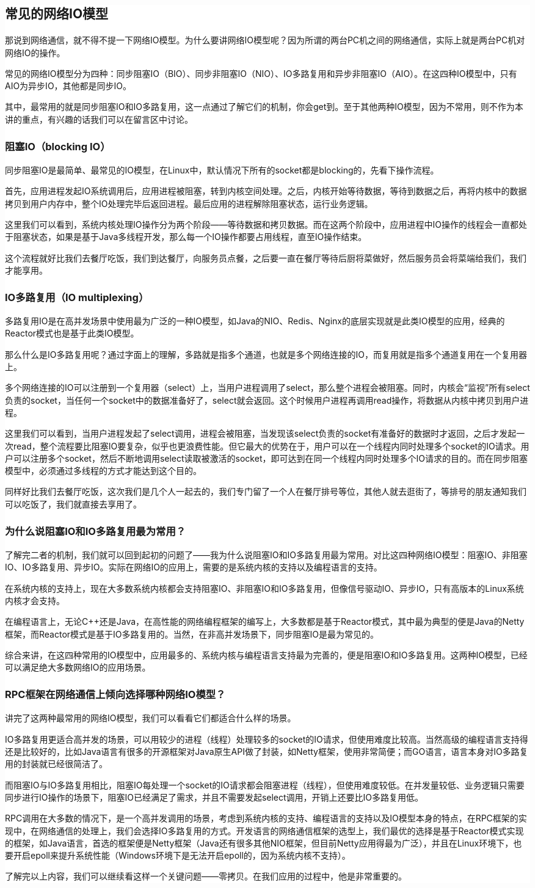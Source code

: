 <h2 id="常见的网络io模型">常见的网络IO模型</h2>

<p>那说到网络通信，就不得不提一下网络IO模型。为什么要讲网络IO模型呢？因为所谓的两台PC机之间的网络通信，实际上就是两台PC机对网络IO的操作。</p>

<p>常见的网络IO模型分为四种：同步阻塞IO（BIO）、同步非阻塞IO（NIO）、IO多路复用和异步非阻塞IO（AIO）。在这四种IO模型中，只有AIO为异步IO，其他都是同步IO。</p>

<p>其中，最常用的就是同步阻塞IO和IO多路复用，这一点通过了解它们的机制，你会get到。至于其他两种IO模型，因为不常用，则不作为本讲的重点，有兴趣的话我们可以在留言区中讨论。</p>

<h3 id="阻塞io-blocking-io">阻塞IO（blocking IO）</h3>

<p>同步阻塞IO是最简单、最常见的IO模型，在Linux中，默认情况下所有的socket都是blocking的，先看下操作流程。</p>

<p>首先，应用进程发起IO系统调用后，应用进程被阻塞，转到内核空间处理。之后，内核开始等待数据，等待到数据之后，再将内核中的数据拷贝到用户内存中，整个IO处理完毕后返回进程。最后应用的进程解除阻塞状态，运行业务逻辑。</p>

<p>这里我们可以看到，系统内核处理IO操作分为两个阶段——等待数据和拷贝数据。而在这两个阶段中，应用进程中IO操作的线程会一直都处于阻塞状态，如果是基于Java多线程开发，那么每一个IO操作都要占用线程，直至IO操作结束。</p>

<p>这个流程就好比我们去餐厅吃饭，我们到达餐厅，向服务员点餐，之后要一直在餐厅等待后厨将菜做好，然后服务员会将菜端给我们，我们才能享用。</p>

<h3 id="io多路复用-io-multiplexing">IO多路复用（IO multiplexing）</h3>

<p>多路复用IO是在高并发场景中使用最为广泛的一种IO模型，如Java的NIO、Redis、Nginx的底层实现就是此类IO模型的应用，经典的Reactor模式也是基于此类IO模型。</p>

<p>那么什么是IO多路复用呢？通过字面上的理解，多路就是指多个通道，也就是多个网络连接的IO，而复用就是指多个通道复用在一个复用器上。</p>

<p>多个网络连接的IO可以注册到一个复用器（select）上，当用户进程调用了select，那么整个进程会被阻塞。同时，内核会“监视”所有select负责的socket，当任何一个socket中的数据准备好了，select就会返回。这个时候用户进程再调用read操作，将数据从内核中拷贝到用户进程。</p>

<p>这里我们可以看到，当用户进程发起了select调用，进程会被阻塞，当发现该select负责的socket有准备好的数据时才返回，之后才发起一次read，整个流程要比阻塞IO要复杂，似乎也更浪费性能。但它最大的优势在于，用户可以在一个线程内同时处理多个socket的IO请求。用户可以注册多个socket，然后不断地调用select读取被激活的socket，即可达到在同一个线程内同时处理多个IO请求的目的。而在同步阻塞模型中，必须通过多线程的方式才能达到这个目的。</p>

<p>同样好比我们去餐厅吃饭，这次我们是几个人一起去的，我们专门留了一个人在餐厅排号等位，其他人就去逛街了，等排号的朋友通知我们可以吃饭了，我们就直接去享用了。</p>

<h3 id="为什么说阻塞io和io多路复用最为常用">为什么说阻塞IO和IO多路复用最为常用？</h3>

<p>了解完二者的机制，我们就可以回到起初的问题了——我为什么说阻塞IO和IO多路复用最为常用。对比这四种网络IO模型：阻塞IO、非阻塞IO、IO多路复用、异步IO。实际在网络IO的应用上，需要的是系统内核的支持以及编程语言的支持。</p>

<p>在系统内核的支持上，现在大多数系统内核都会支持阻塞IO、非阻塞IO和IO多路复用，但像信号驱动IO、异步IO，只有高版本的Linux系统内核才会支持。</p>

<p>在编程语言上，无论C++还是Java，在高性能的网络编程框架的编写上，大多数都是基于Reactor模式，其中最为典型的便是Java的Netty框架，而Reactor模式是基于IO多路复用的。当然，在非高并发场景下，同步阻塞IO是最为常见的。</p>

<p>综合来讲，在这四种常用的IO模型中，应用最多的、系统内核与编程语言支持最为完善的，便是阻塞IO和IO多路复用。这两种IO模型，已经可以满足绝大多数网络IO的应用场景。</p>

<h3 id="rpc框架在网络通信上倾向选择哪种网络io模型">RPC框架在网络通信上倾向选择哪种网络IO模型？</h3>

<p>讲完了这两种最常用的网络IO模型，我们可以看看它们都适合什么样的场景。</p>

<p>IO多路复用更适合高并发的场景，可以用较少的进程（线程）处理较多的socket的IO请求，但使用难度比较高。当然高级的编程语言支持得还是比较好的，比如Java语言有很多的开源框架对Java原生API做了封装，如Netty框架，使用非常简便；而GO语言，语言本身对IO多路复用的封装就已经很简洁了。</p>

<p>而阻塞IO与IO多路复用相比，阻塞IO每处理一个socket的IO请求都会阻塞进程（线程），但使用难度较低。在并发量较低、业务逻辑只需要同步进行IO操作的场景下，阻塞IO已经满足了需求，并且不需要发起select调用，开销上还要比IO多路复用低。</p>

<p>RPC调用在大多数的情况下，是一个高并发调用的场景，考虑到系统内核的支持、编程语言的支持以及IO模型本身的特点，在RPC框架的实现中，在网络通信的处理上，我们会选择IO多路复用的方式。开发语言的网络通信框架的选型上，我们最优的选择是基于Reactor模式实现的框架，如Java语言，首选的框架便是Netty框架（Java还有很多其他NIO框架，但目前Netty应用得最为广泛），并且在Linux环境下，也要开启epoll来提升系统性能（Windows环境下是无法开启epoll的，因为系统内核不支持）。</p>

<p>了解完以上内容，我们可以继续看这样一个关键问题——零拷贝。在我们应用的过程中，他是非常重要的。</p>
